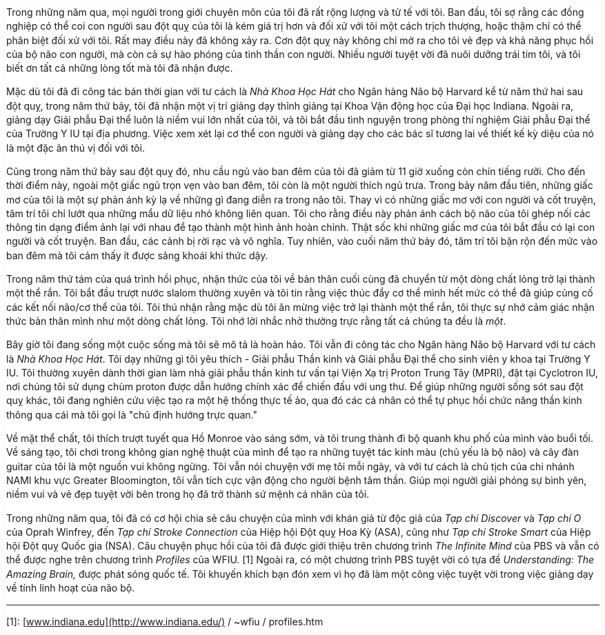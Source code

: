 Trong những năm qua, mọi người trong giới chuyên môn của tôi đã rất rộng lượng và tử tế với tôi. Ban đầu, tôi sợ rằng các đồng nghiệp có thể coi con người sau đột quỵ của tôi là kém giá trị hơn và đối xử với tôi một cách trịch thượng, hoặc thậm chí có thể phân biệt đối xử với tôi. Rất may điều này đã không xảy ra. Cơn đột quỵ này không chỉ mở ra cho tôi vẻ đẹp và khả năng phục hồi của bộ não con người, mà còn cả sự hào phóng của tinh thần con người. Nhiều người tuyệt vời đã nuôi dưỡng trái tim tôi, và tôi biết ơn tất cả những lòng tốt mà tôi đã nhận được.

Mặc dù tôi đã đi công tác bán thời gian với tư cách là *Nhà Khoa Học Hát* cho Ngân hàng Não bộ Harvard kể từ năm thứ hai sau đột quỵ, trong năm thứ bảy, tôi đã nhận một vị trí giảng dạy thỉnh giảng tại Khoa Vận động học của Đại học Indiana. Ngoài ra, giảng dạy Giải phẫu Đại thể luôn là niềm vui lớn nhất của tôi, và tôi bắt đầu tình nguyện trong phòng thí nghiệm Giải phẫu Đại thể của Trường Y IU tại địa phương. Việc xem xét lại cơ thể con người và giảng dạy cho các bác sĩ tương lai về thiết kế kỳ diệu của nó là một đặc ân thú vị đối với tôi.

Cũng trong năm thứ bảy sau đột quỵ đó, nhu cầu ngủ vào ban đêm của tôi đã giảm từ 11 giờ xuống còn chín tiếng rưỡi. Cho đến thời điểm này, ngoài một giấc ngủ trọn vẹn vào ban đêm, tôi còn là một người thích ngủ trưa. Trong bảy năm đầu tiên, những giấc mơ của tôi là một sự phản ánh kỳ lạ về những gì đang diễn ra trong não tôi. Thay vì có những giấc mơ với con người và cốt truyện, tâm trí tôi chỉ lướt qua những mẩu dữ liệu nhỏ không liên quan. Tôi cho rằng điều này phản ánh cách bộ não của tôi ghép nối các thông tin dạng điểm ảnh lại với nhau để tạo thành một hình ảnh hoàn chỉnh. Thật sốc khi những giấc mơ của tôi bắt đầu có lại con người và cốt truyện. Ban đầu, các cảnh bị rời rạc và vô nghĩa. Tuy nhiên, vào cuối năm thứ bảy đó, tâm trí tôi bận rộn đến mức vào ban đêm mà tôi cảm thấy ít được sảng khoái khi thức dậy.

Trong năm thứ tám của quá trình hồi phục, nhận thức của tôi về bản thân cuối cùng đã chuyển từ một dòng chất lỏng trở lại thành một thể rắn. Tôi bắt đầu trượt nước slalom thường xuyên và tôi tin rằng việc thúc đẩy cơ thể mình hết mức có thể đã giúp củng cố các kết nối não/cơ thể của tôi. Tôi thú nhận rằng mặc dù tôi ăn mừng việc trở lại thành một thể rắn, tôi thực sự nhớ cảm giác nhận thức bản thân mình như một dòng chất lỏng. Tôi nhớ lời nhắc nhở thường trực rằng tất cả chúng ta đều là *một*.

Bây giờ tôi đang sống một cuộc sống mà tôi sẽ mô tả là hoàn hảo. Tôi vẫn đi công tác cho Ngân hàng Não bộ Harvard với tư cách là *Nhà Khoa Học Hát*. Tôi dạy những gì tôi yêu thích - Giải phẫu Thần kinh và Giải phẫu Đại thể cho sinh viên y khoa tại Trường Y IU. Tôi thường xuyên dành thời gian làm nhà giải phẫu thần kinh tư vấn tại Viện Xạ trị Proton Trung Tây (MPRI), đặt tại Cyclotron IU, nơi chúng tôi sử dụng chùm proton được dẫn hướng chính xác để chiến đấu với ung thư. Để giúp những người sống sót sau đột quỵ khác, tôi đang nghiên cứu việc tạo ra một hệ thống thực tế ảo, qua đó các cá nhân có thể tự phục hồi chức năng thần kinh thông qua cái mà tôi gọi là "chủ định hướng trực quan."

Về mặt thể chất, tôi thích trượt tuyết qua Hồ Monroe vào sáng sớm, và tôi trung thành đi bộ quanh khu phố của mình vào buổi tối. Về sáng tạo, tôi chơi trong không gian nghệ thuật của mình để tạo ra những tuyệt tác kính màu (chủ yếu là bộ não) và cây đàn guitar của tôi là một nguồn vui không ngừng. Tôi vẫn nói chuyện với mẹ tôi mỗi ngày, và với tư cách là chủ tịch của chi nhánh NAMI khu vực Greater Bloomington, tôi vẫn tích cực vận động cho người bệnh tâm thần. Giúp mọi người giải phóng sự bình yên, niềm vui và vẻ đẹp tuyệt vời bên trong họ đã trở thành sứ mệnh cá nhân của tôi.

Trong những năm qua, tôi đã có cơ hội chia sẻ câu chuyện của mình với khán giả từ độc giả của *Tạp chí Discover* và *Tạp chí O* của Oprah Winfrey, đến *Tạp chí Stroke Connection* của Hiệp hội Đột quỵ Hoa Kỳ (ASA), cũng như *Tạp chí Stroke Smart* của Hiệp hội Đột quỵ Quốc gia (NSA). Câu chuyện phục hồi của tôi đã được giới thiệu trên chương trình *The Infinite Mind* của PBS và vẫn có thể được nghe trên chương trình *Profiles* của WFIU. [1] Ngoài ra, có một chương trình PBS tuyệt vời có tựa đề *Understanding: The Amazing Brain,* được phát sóng quốc tế. Tôi khuyến khích bạn đón xem vì họ đã làm một công việc tuyệt vời trong việc giảng dạy về tính linh hoạt của não bộ.

---

[1]: [www.indiana.edu](http://www.indiana.edu/) / ~wfiu / profiles.htm
